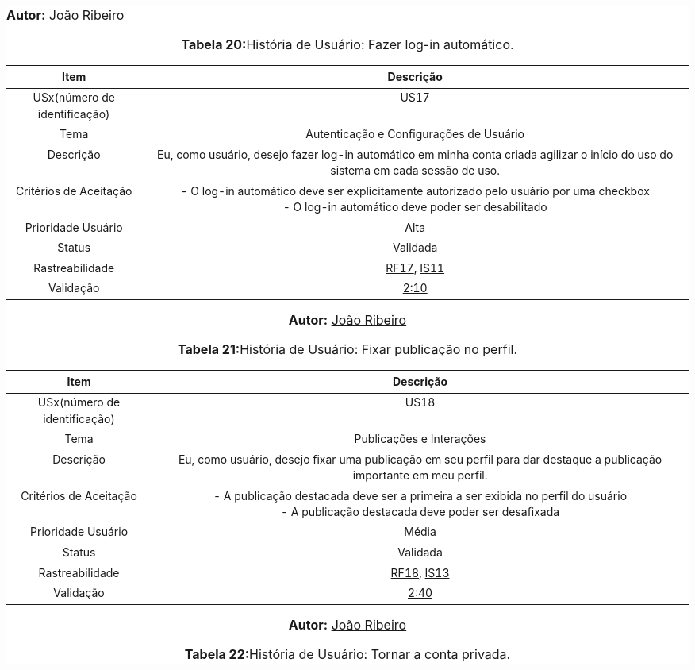 <font size="3"><b>Autor:</b> <a href="https://github.com/Joa0V">João Ribeiro</a></font> 
</center>

<a id="US17"></a>

<center>
<font size="3"><b>Tabela 20:</b>História de Usuário: Fazer log-in automático.</font>

|             Item             |                                                                  Descrição                                                                  |
| :--------------------------: | :-----------------------------------------------------------------------------------------------------------------------------------------: |
| USx(número de identificação) |                                                                    US17                                                                     |
|             Tema             |                                                   Autenticação e Configurações de Usuário                                                   |
|          Descrição           |      Eu, como usuário, desejo fazer log-in automático em minha conta criada agilizar o início do uso do sistema em cada sessão de uso.      |
|    Critérios de Aceitação    | - O log-in automático deve ser explicitamente autorizado pelo usuário por uma checkbox<br>- O log-in automático deve poder ser desabilitado |
|      Prioridade Usuário      |                                                                    Alta                                                                     |
|            Status            |                                                                  Validada                                                                   |
|       Rastreabilidade        |                 [RF17](../../PerfilUsuario/Tecnicas/Requisitosel.md), [IS11](../../PerfilUsuario/Tecnicas/Introspeccao.md)                  |
|          Validação           |                                             [2:10](https://www.youtube.com/watch?v=qSDCzIOyX10)                                             |

<font size="3"><b>Autor:</b> <a href="https://github.com/Joa0V">João Ribeiro</a></font> 
</center>

<a id="US18"></a>

<center>
<font size="3"><b>Tabela 21:</b>História de Usuário: Fixar publicação no perfil.</font>

|             Item             |                                                               Descrição                                                               |
| :--------------------------: | :-----------------------------------------------------------------------------------------------------------------------------------: |
| USx(número de identificação) |                                                                 US18                                                                  |
|             Tema             |                                                       Publicações e Interações                                                        |
|          Descrição           |         Eu, como usuário, desejo fixar uma publicação em seu perfil para dar destaque a publicação importante em meu perfil.          |
|    Critérios de Aceitação    | - A publicação destacada deve ser a primeira a ser exibida no perfil do usuário<br>- A publicação destacada deve poder ser desafixada |
|      Prioridade Usuário      |                                                                 Média                                                                 |
|            Status            |                                                               Validada                                                                |
|       Rastreabilidade        |              [RF18](../../PerfilUsuario/Tecnicas/Requisitosel.md), [IS13](../../PerfilUsuario/Tecnicas/Introspeccao.md)               |
|          Validação           |                                          [2:40](https://www.youtube.com/watch?v=qSDCzIOyX10)                                          |

<font size="3"><b>Autor:</b> <a href="https://github.com/Joa0V">João Ribeiro</a></font> 
</center>

<a id="US19"></a>

<center>
<font size="3"><b>Tabela 22:</b>História de Usuário: Tornar a conta privada.</font>
